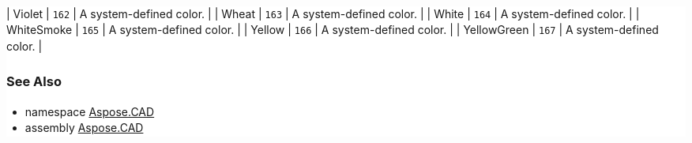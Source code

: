 | Violet | `162` | A system-defined color. |
| Wheat | `163` | A system-defined color. |
| White | `164` | A system-defined color. |
| WhiteSmoke | `165` | A system-defined color. |
| Yellow | `166` | A system-defined color. |
| YellowGreen | `167` | A system-defined color. |

### See Also

* namespace [Aspose.CAD](../../aspose.cad/)
* assembly [Aspose.CAD](../../)


